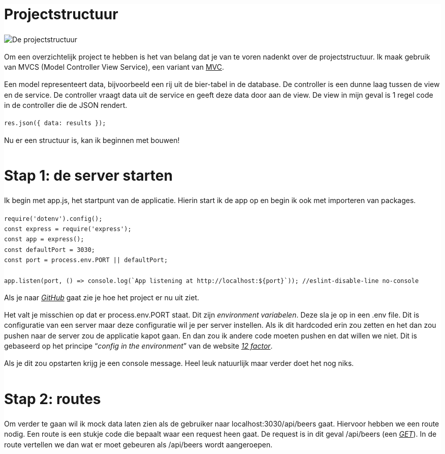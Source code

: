 # Projectstructuur

![De projectstructuur](https://fronteers.nl/_img/adventskalender/projectstructuur.png)

Om een overzichtelijk project te hebben is het van belang dat je van te voren nadenkt over de projectstructuur. Ik maak gebruik van MVCS (Model Controller View Service), een variant van [MVC](https://nl.wikipedia.org/wiki/Model-view-controller-model).

Een model representeert data, bijvoorbeeld een rij uit de bier-tabel in de database. De controller is een dunne laag tussen de view en de service. De controller vraagt data uit de service en geeft deze data door aan de view. De view in mijn geval is 1 regel code in de controller die de JSON rendert.

```
res.json({ data: results });
```

Nu er een structuur is, kan ik beginnen met bouwen!

# Stap 1: de server starten

Ik begin met app.js, het startpunt van de applicatie. Hierin start ik de app op en begin ik ook met importeren van packages.

```
require('dotenv').config();
const express = require('express');
const app = express();
const defaultPort = 3030;
const port = process.env.PORT || defaultPort;

app.listen(port, () => console.log(`App listening at http://localhost:${port}`)); //eslint-disable-line no-console
```

Als je naar _[GitHub](https://github.com/Thomas-Machielsen/beer-api-tutorial/tree/master/v1)_ gaat zie je hoe het project er nu uit ziet.

Het valt je misschien op dat er process.env.PORT staat. Dit zijn *_environment variabelen_*. Deze sla je op in een .env file. Dit is configuratie van een server maar deze configuratie wil je per server instellen. Als ik dit hardcoded erin zou zetten en het dan zou pushen naar de server zou de applicatie kapot gaan. En dan zou ik andere code moeten pushen en dat willen we niet. Dit is gebaseerd op het principe “*_config in the environment_*” van de website _[12 factor](https://12factor.net/config)_.

Als je dit zou opstarten krijg je een console message. Heel leuk natuurlijk maar verder doet het nog niks.

# Stap 2: routes

Om verder te gaan wil ik mock data laten zien als de gebruiker naar localhost:3030/api/beers gaat. Hiervoor hebben we een route nodig. Een route is een stukje code die bepaalt waar een request heen gaat. De request is in dit geval /api/beers (een _[GET](https://developer.mozilla.org/en-US/docs/Web/HTTP/Methods/GET)_). In de route vertellen we dan wat er moet gebeuren als /api/beers wordt aangeroepen.

